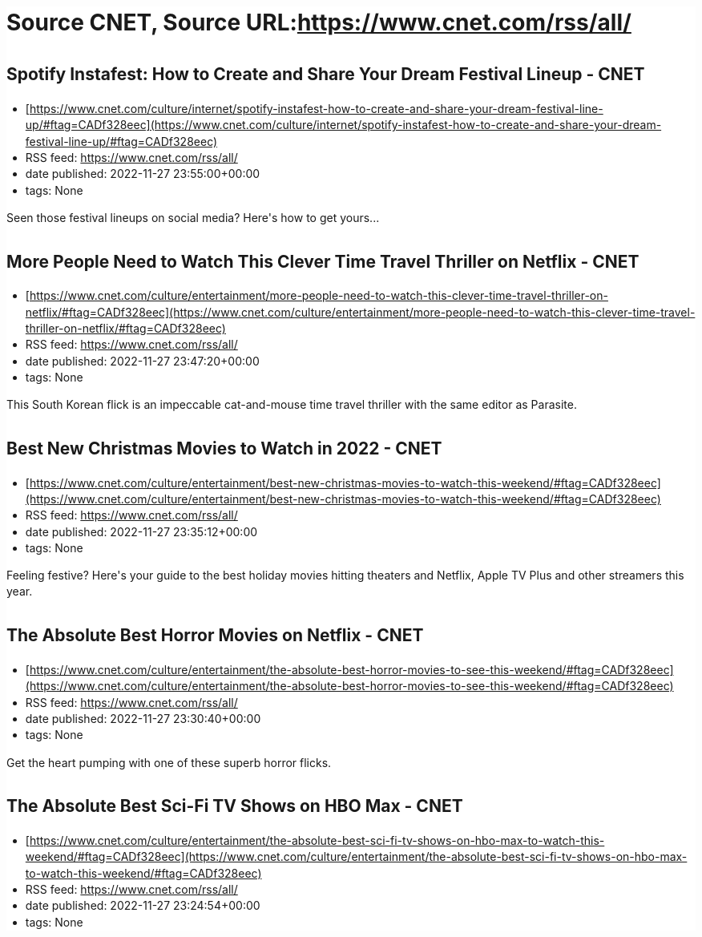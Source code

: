 # Source CNET, Source URL:https://www.cnet.com/rss/all/

## Spotify Instafest: How to Create and Share Your Dream Festival Lineup     - CNET
 - [https://www.cnet.com/culture/internet/spotify-instafest-how-to-create-and-share-your-dream-festival-line-up/#ftag=CADf328eec](https://www.cnet.com/culture/internet/spotify-instafest-how-to-create-and-share-your-dream-festival-line-up/#ftag=CADf328eec)
 - RSS feed: https://www.cnet.com/rss/all/
 - date published: 2022-11-27 23:55:00+00:00
 - tags: None

Seen those festival lineups on social media? Here's how to get yours...

## More People Need to Watch This Clever Time Travel Thriller on Netflix     - CNET
 - [https://www.cnet.com/culture/entertainment/more-people-need-to-watch-this-clever-time-travel-thriller-on-netflix/#ftag=CADf328eec](https://www.cnet.com/culture/entertainment/more-people-need-to-watch-this-clever-time-travel-thriller-on-netflix/#ftag=CADf328eec)
 - RSS feed: https://www.cnet.com/rss/all/
 - date published: 2022-11-27 23:47:20+00:00
 - tags: None

This South Korean flick is an impeccable cat-and-mouse time travel thriller with the same editor as Parasite.

## Best New Christmas Movies to Watch in 2022     - CNET
 - [https://www.cnet.com/culture/entertainment/best-new-christmas-movies-to-watch-this-weekend/#ftag=CADf328eec](https://www.cnet.com/culture/entertainment/best-new-christmas-movies-to-watch-this-weekend/#ftag=CADf328eec)
 - RSS feed: https://www.cnet.com/rss/all/
 - date published: 2022-11-27 23:35:12+00:00
 - tags: None

Feeling festive? Here's your guide to the best holiday movies hitting theaters and Netflix, Apple TV Plus and other streamers this year.

## The Absolute Best Horror Movies on Netflix     - CNET
 - [https://www.cnet.com/culture/entertainment/the-absolute-best-horror-movies-to-see-this-weekend/#ftag=CADf328eec](https://www.cnet.com/culture/entertainment/the-absolute-best-horror-movies-to-see-this-weekend/#ftag=CADf328eec)
 - RSS feed: https://www.cnet.com/rss/all/
 - date published: 2022-11-27 23:30:40+00:00
 - tags: None

Get the heart pumping with one of these superb horror flicks.

## The Absolute Best Sci-Fi TV Shows on HBO Max     - CNET
 - [https://www.cnet.com/culture/entertainment/the-absolute-best-sci-fi-tv-shows-on-hbo-max-to-watch-this-weekend/#ftag=CADf328eec](https://www.cnet.com/culture/entertainment/the-absolute-best-sci-fi-tv-shows-on-hbo-max-to-watch-this-weekend/#ftag=CADf328eec)
 - RSS feed: https://www.cnet.com/rss/all/
 - date published: 2022-11-27 23:24:54+00:00
 - tags: None
